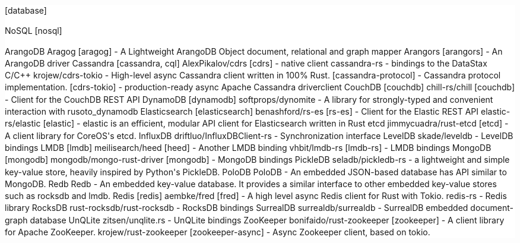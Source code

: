 [database]

NoSQL [nosql]

ArangoDB
Aragog [aragog] - A Lightweight ArangoDB Object document, relational and graph mapper 
Arangors [arangors] - An ArangoDB driver
Cassandra [cassandra, cql]
AlexPikalov/cdrs [cdrs] - native client
cassandra-rs - bindings to the DataStax C/C++
krojew/cdrs-tokio - High-level async Cassandra client written in 100% Rust. 
[cassandra-protocol] - Cassandra protocol implementation.
[cdrs-tokio] - production-ready async Apache Cassandra driverclient
CouchDB [couchdb]
chill-rs/chill [couchdb] - Client for the CouchDB REST API
DynamoDB [dynamodb]
softprops/dynomite - A library for strongly-typed and convenient interaction with rusoto_dynamodb 
Elasticsearch [elasticsearch]
benashford/rs-es [rs-es] - Client for the Elastic REST API
elastic-rs/elastic [elastic] - elastic is an efficient, modular API client for Elasticsearch written in Rust 
etcd
jimmycuadra/rust-etcd [etcd] - A client library for CoreOS's etcd.
InfluxDB
driftluo/InfluxDBClient-rs - Synchronization interface
LevelDB
skade/leveldb - LevelDB bindings
LMDB [lmdb]
meilisearch/heed [heed] - Another LMDB binding
vhbit/lmdb-rs [lmdb-rs] - LMDB bindings
MongoDB [mongodb]
mongodb/mongo-rust-driver [mongodb] - MongoDB bindings
PickleDB
seladb/pickledb-rs - a lightweight and simple key-value store, heavily inspired by Python's PickleDB.
PoloDB
PoloDB - An embedded JSON-based database has API similar to MongoDB. 
Redb
Redb - An embedded key-value database. It provides a similar interface to other embedded key-value stores such as rocksdb and lmdb. 
Redis [redis]
aembke/fred [fred] - A high level async Redis client for Rust with Tokio. 
redis-rs - Redis library 
RocksDB
rust-rocksdb/rust-rocksdb - RocksDB bindings 
SurrealDB
surrealdb/surrealdb - SurrealDB embedded document-graph database
UnQLite
zitsen/unqlite.rs - UnQLite bindings
ZooKeeper
bonifaido/rust-zookeeper [zookeeper] - A client library for Apache ZooKeeper.
krojew/rust-zookeeper [zookeeper-async] - Async Zookeeper client, based on tokio. 
